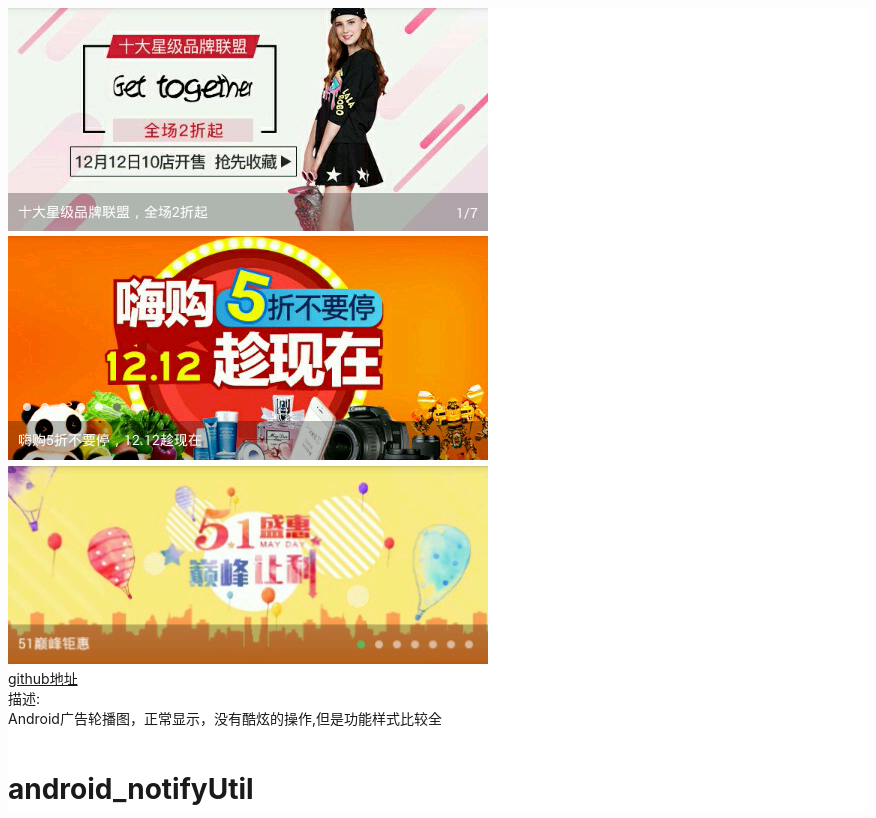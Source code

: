 ![banner](/img/banner_03.png)<br/>
![banner](/img/banner_04.png)<br/>
![banner](/img/banner_05.png)<br/>
[github地址](https://github.com/youth5201314/banner)<br/>
描述:<br/>
Android广告轮播图，正常显示，没有酷炫的操作,但是功能样式比较全

# android_notifyUtil